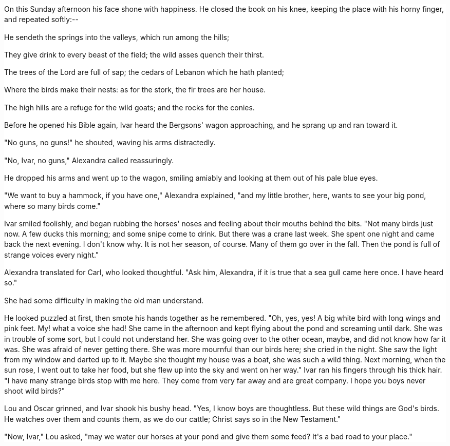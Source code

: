 On this Sunday afternoon his face shone with happiness. He closed the book on his knee, keeping the place with his horny finger, and repeated softly:--
    
    
He sendeth the springs into the valleys, which run among the hills;

They give drink to every beast of the field; the wild asses quench
their thirst.

The trees of the Lord are full of sap; the cedars of Lebanon which
he hath planted;

Where the birds make their nests: as for the stork, the fir trees
are her house.

The high hills are a refuge for the wild goats; and the rocks for
the conies.
    

Before he opened his Bible again, Ivar heard the Bergsons' wagon approaching, and he sprang up and ran toward it. 

"No guns, no guns!" he shouted, waving his arms distractedly. 

"No, Ivar, no guns," Alexandra called reassuringly. 

He dropped his arms and went up to the wagon, smiling amiably and looking at them out of his pale blue eyes. 

"We want to buy a hammock, if you have one," Alexandra explained, "and my little brother, here, wants to see your big pond, where so many birds come." 

Ivar smiled foolishly, and began rubbing the horses' noses and feeling about their mouths behind the bits. "Not many birds just now. A few ducks this morning; and some snipe come to drink. But there was a crane last week. She spent one night and came back the next evening. I don't know why. It is not her season, of course. Many of them go over in the fall. Then the pond is full of strange voices every night." 

Alexandra translated for Carl, who looked thoughtful. "Ask him, Alexandra, if it is true that a sea gull came here once. I have heard so." 

She had some difficulty in making the old man understand. 

He looked puzzled at first, then smote his hands together as he remembered. "Oh, yes, yes! A big white bird with long wings and pink feet. My! what a voice she had! She came in the afternoon and kept flying about the pond and screaming until dark. She was in trouble of some sort, but I could not understand her. She was going over to the other ocean, maybe, and did not know how far it was. She was afraid of never getting there. She was more mournful than our birds here; she cried in the night. She saw the light from my window and darted up to it. Maybe she thought my house was a boat, she was such a wild thing. Next morning, when the sun rose, I went out to take her food, but she flew up into the sky and went on her way." Ivar ran his fingers through his thick hair. "I have many strange birds stop with me here. They come from very far away and are great company. I hope you boys never shoot wild birds?" 

Lou and Oscar grinned, and Ivar shook his bushy head. "Yes, I know boys are thoughtless. But these wild things are God's birds. He watches over them and counts them, as we do our cattle; Christ says so in the New Testament." 

"Now, Ivar," Lou asked, "may we water our horses at your pond and give them some feed? It's a bad road to your place." 
